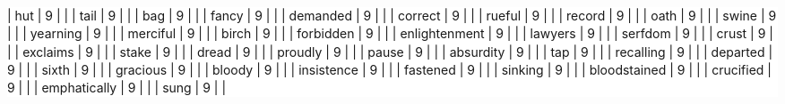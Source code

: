 | hut | 9 | |
| tail | 9 | |
| bag | 9 | |
| fancy | 9 | |
| demanded | 9 | |
| correct | 9 | |
| rueful | 9 | |
| record | 9 | |
| oath | 9 | |
| swine | 9 | |
| yearning | 9 | |
| merciful | 9 | |
| birch | 9 | |
| forbidden | 9 | |
| enlightenment | 9 | |
| lawyers | 9 | |
| serfdom | 9 | |
| crust | 9 | |
| exclaims | 9 | |
| stake | 9 | |
| dread | 9 | |
| proudly | 9 | |
| pause | 9 | |
| absurdity | 9 | |
| tap | 9 | |
| recalling | 9 | |
| departed | 9 | |
| sixth | 9 | |
| gracious | 9 | |
| bloody | 9 | |
| insistence | 9 | |
| fastened | 9 | |
| sinking | 9 | |
| bloodstained | 9 | |
| crucified | 9 | |
| emphatically | 9 | |
| sung | 9 | |
